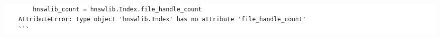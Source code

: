             hnswlib_count = hnswlib.Index.file_handle_count
        AttributeError: type object 'hnswlib.Index' has no attribute 'file_handle_count'
        ```